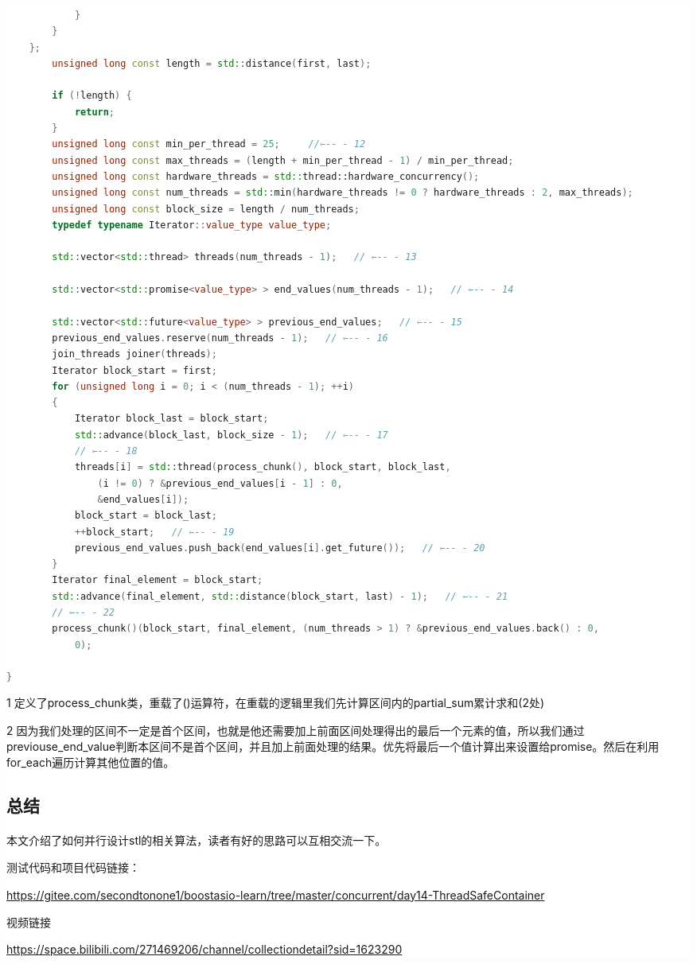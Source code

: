 ``` cpp
            }
        }
    };
        unsigned long const length = std::distance(first, last);

        if (!length) {
            return;
        }
        unsigned long const min_per_thread = 25;     //⇽-- - 12
        unsigned long const max_threads = (length + min_per_thread - 1) / min_per_thread;
        unsigned long const hardware_threads = std::thread::hardware_concurrency();
        unsigned long const num_threads = std::min(hardware_threads != 0 ? hardware_threads : 2, max_threads);
        unsigned long const block_size = length / num_threads;
        typedef typename Iterator::value_type value_type;
        
        std::vector<std::thread> threads(num_threads - 1);   // ⇽-- - 13

        std::vector<std::promise<value_type> > end_values(num_threads - 1);   // ⇽-- - 14
        
        std::vector<std::future<value_type> > previous_end_values;   // ⇽-- - 15
        previous_end_values.reserve(num_threads - 1);   // ⇽-- - 16
        join_threads joiner(threads);
        Iterator block_start = first;
        for (unsigned long i = 0; i < (num_threads - 1); ++i)
        {
            Iterator block_last = block_start;
            std::advance(block_last, block_size - 1);   // ⇽-- - 17
            // ⇽-- - 18
            threads[i] = std::thread(process_chunk(), block_start, block_last,
                (i != 0) ? &previous_end_values[i - 1] : 0,
                &end_values[i]);
            block_start = block_last;
            ++block_start;   // ⇽-- - 19
            previous_end_values.push_back(end_values[i].get_future());   // ⇽-- - 20
        }
        Iterator final_element = block_start;
        std::advance(final_element, std::distance(block_start, last) - 1);   // ⇽-- - 21
        // ⇽-- - 22
        process_chunk()(block_start, final_element, (num_threads > 1) ? &previous_end_values.back() : 0,
            0);
    
}
```

1 定义了process_chunk类，重载了()运算符，在重载的逻辑里我们先计算区间内的partial_sum累计求和(2处)

2 因为我们处理的区间不一定是首个区间，也就是他还需要加上前面区间处理得出的最后一个元素的值，所以我们通过previouse_end_value判断本区间不是首个区间，并且加上前面处理的结果。优先将最后一个值计算出来设置给promise。然后在利用for_each遍历计算其他位置的值。

## 总结
本文介绍了如何并行设计stl的相关算法，读者有好的思路可以互相交流一下。

测试代码和项目代码链接：

https://gitee.com/secondtonone1/boostasio-learn/tree/master/concurrent/day14-ThreadSafeContainer

视频链接

https://space.bilibili.com/271469206/channel/collectiondetail?sid=1623290